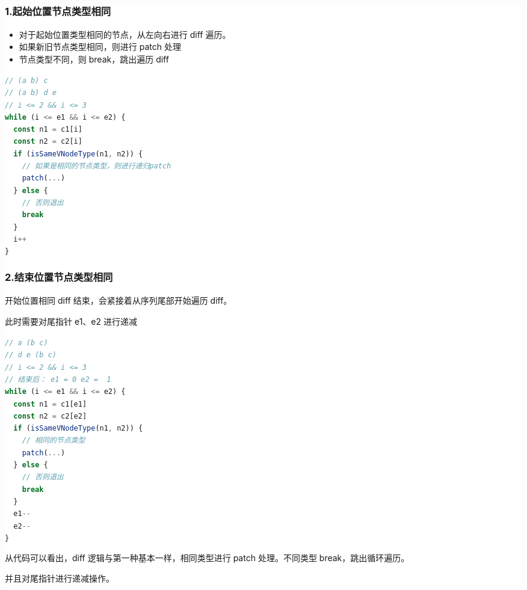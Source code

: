 ### 1.起始位置节点类型相同

- 对于起始位置类型相同的节点，从左向右进行 diff 遍历。
- 如果新旧节点类型相同，则进行 patch 处理
- 节点类型不同，则 break，跳出遍历 diff

```js
// (a b) c
// (a b) d e
// i <= 2 && i <= 3
while (i <= e1 && i <= e2) {
  const n1 = c1[i]
  const n2 = c2[i]
  if (isSameVNodeType(n1, n2)) {
    // 如果是相同的节点类型，则进行递归patch
    patch(...)
  } else {
    // 否则退出
    break
  }
  i++
}
```

### 2.结束位置节点类型相同

开始位置相同 diff 结束，会紧接着从序列尾部开始遍历 diff。

此时需要对尾指针 e1、e2 进行递减

```js
// a (b c)
// d e (b c)
// i <= 2 && i <= 3
// 结束后： e1 = 0 e2 =  1
while (i <= e1 && i <= e2) {
  const n1 = c1[e1]
  const n2 = c2[e2]
  if (isSameVNodeType(n1, n2)) {
    // 相同的节点类型
    patch(...)
  } else {
    // 否则退出
    break
  }
  e1--
  e2--
}
```

从代码可以看出，diff 逻辑与第一种基本一样，相同类型进行 patch 处理。不同类型 break，跳出循环遍历。

并且对尾指针进行递减操作。
